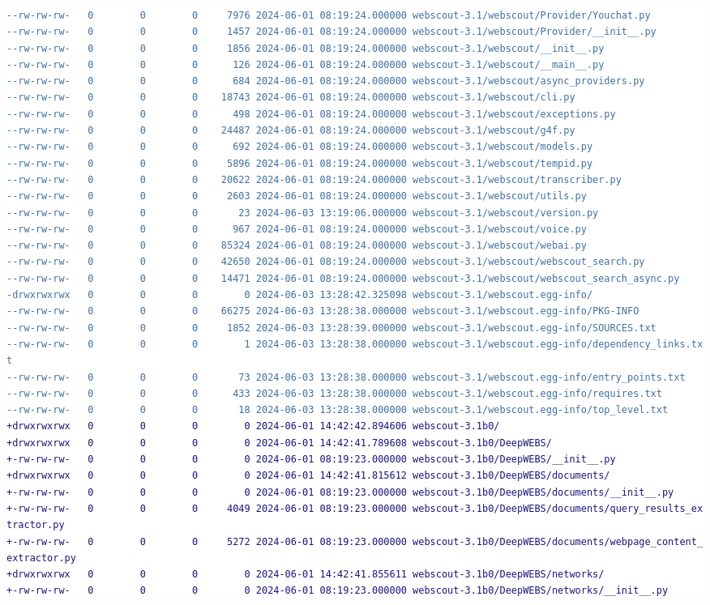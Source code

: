 ```diff
--rw-rw-rw-   0        0        0     7976 2024-06-01 08:19:24.000000 webscout-3.1/webscout/Provider/Youchat.py
--rw-rw-rw-   0        0        0     1457 2024-06-01 08:19:24.000000 webscout-3.1/webscout/Provider/__init__.py
--rw-rw-rw-   0        0        0     1856 2024-06-01 08:19:24.000000 webscout-3.1/webscout/__init__.py
--rw-rw-rw-   0        0        0      126 2024-06-01 08:19:24.000000 webscout-3.1/webscout/__main__.py
--rw-rw-rw-   0        0        0      684 2024-06-01 08:19:24.000000 webscout-3.1/webscout/async_providers.py
--rw-rw-rw-   0        0        0    18743 2024-06-01 08:19:24.000000 webscout-3.1/webscout/cli.py
--rw-rw-rw-   0        0        0      498 2024-06-01 08:19:24.000000 webscout-3.1/webscout/exceptions.py
--rw-rw-rw-   0        0        0    24487 2024-06-01 08:19:24.000000 webscout-3.1/webscout/g4f.py
--rw-rw-rw-   0        0        0      692 2024-06-01 08:19:24.000000 webscout-3.1/webscout/models.py
--rw-rw-rw-   0        0        0     5896 2024-06-01 08:19:24.000000 webscout-3.1/webscout/tempid.py
--rw-rw-rw-   0        0        0    20622 2024-06-01 08:19:24.000000 webscout-3.1/webscout/transcriber.py
--rw-rw-rw-   0        0        0     2603 2024-06-01 08:19:24.000000 webscout-3.1/webscout/utils.py
--rw-rw-rw-   0        0        0       23 2024-06-03 13:19:06.000000 webscout-3.1/webscout/version.py
--rw-rw-rw-   0        0        0      967 2024-06-01 08:19:24.000000 webscout-3.1/webscout/voice.py
--rw-rw-rw-   0        0        0    85324 2024-06-01 08:19:24.000000 webscout-3.1/webscout/webai.py
--rw-rw-rw-   0        0        0    42650 2024-06-01 08:19:24.000000 webscout-3.1/webscout/webscout_search.py
--rw-rw-rw-   0        0        0    14471 2024-06-01 08:19:24.000000 webscout-3.1/webscout/webscout_search_async.py
-drwxrwxrwx   0        0        0        0 2024-06-03 13:28:42.325098 webscout-3.1/webscout.egg-info/
--rw-rw-rw-   0        0        0    66275 2024-06-03 13:28:38.000000 webscout-3.1/webscout.egg-info/PKG-INFO
--rw-rw-rw-   0        0        0     1852 2024-06-03 13:28:39.000000 webscout-3.1/webscout.egg-info/SOURCES.txt
--rw-rw-rw-   0        0        0        1 2024-06-03 13:28:38.000000 webscout-3.1/webscout.egg-info/dependency_links.txt
--rw-rw-rw-   0        0        0       73 2024-06-03 13:28:38.000000 webscout-3.1/webscout.egg-info/entry_points.txt
--rw-rw-rw-   0        0        0      433 2024-06-03 13:28:38.000000 webscout-3.1/webscout.egg-info/requires.txt
--rw-rw-rw-   0        0        0       18 2024-06-03 13:28:38.000000 webscout-3.1/webscout.egg-info/top_level.txt
+drwxrwxrwx   0        0        0        0 2024-06-01 14:42:42.894606 webscout-3.1b0/
+drwxrwxrwx   0        0        0        0 2024-06-01 14:42:41.789608 webscout-3.1b0/DeepWEBS/
+-rw-rw-rw-   0        0        0        0 2024-06-01 08:19:23.000000 webscout-3.1b0/DeepWEBS/__init__.py
+drwxrwxrwx   0        0        0        0 2024-06-01 14:42:41.815612 webscout-3.1b0/DeepWEBS/documents/
+-rw-rw-rw-   0        0        0        0 2024-06-01 08:19:23.000000 webscout-3.1b0/DeepWEBS/documents/__init__.py
+-rw-rw-rw-   0        0        0     4049 2024-06-01 08:19:23.000000 webscout-3.1b0/DeepWEBS/documents/query_results_extractor.py
+-rw-rw-rw-   0        0        0     5272 2024-06-01 08:19:23.000000 webscout-3.1b0/DeepWEBS/documents/webpage_content_extractor.py
+drwxrwxrwx   0        0        0        0 2024-06-01 14:42:41.855611 webscout-3.1b0/DeepWEBS/networks/
+-rw-rw-rw-   0        0        0        0 2024-06-01 08:19:23.000000 webscout-3.1b0/DeepWEBS/networks/__init__.py
```